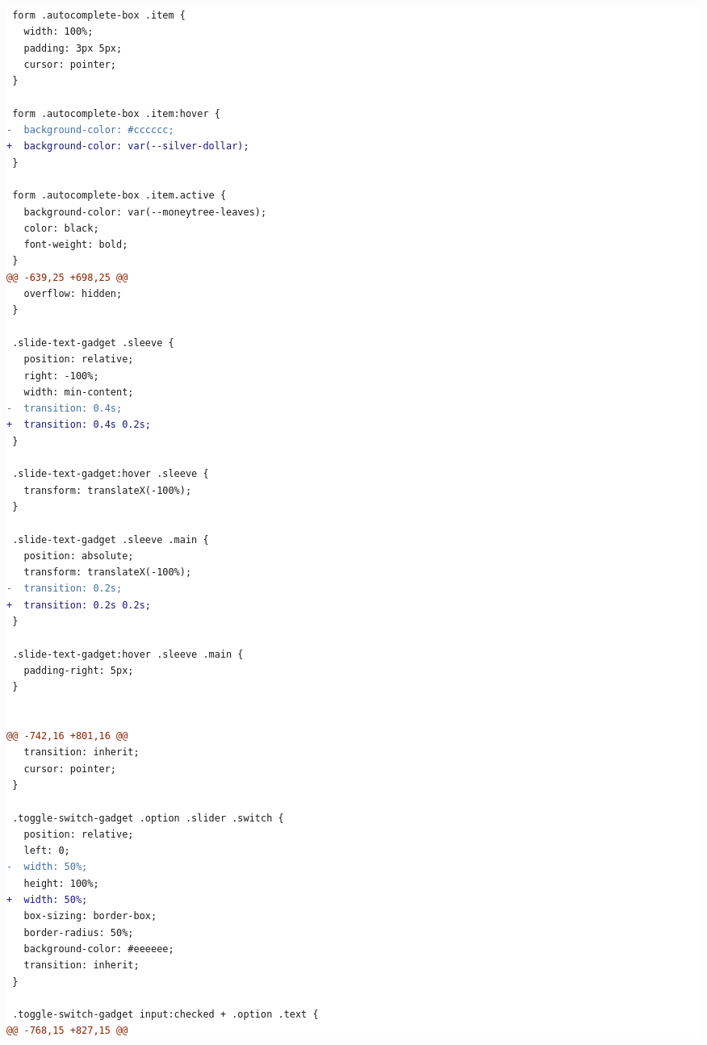 ```diff
 form .autocomplete-box .item {
   width: 100%;
   padding: 3px 5px;
   cursor: pointer;
 }
 
 form .autocomplete-box .item:hover {
-  background-color: #cccccc;
+  background-color: var(--silver-dollar);
 }
 
 form .autocomplete-box .item.active {
   background-color: var(--moneytree-leaves);
   color: black;
   font-weight: bold;
 }
@@ -639,25 +698,25 @@
   overflow: hidden;
 }
 
 .slide-text-gadget .sleeve {
   position: relative;
   right: -100%;
   width: min-content;
-  transition: 0.4s;
+  transition: 0.4s 0.2s;
 }
 
 .slide-text-gadget:hover .sleeve {
   transform: translateX(-100%);
 }
 
 .slide-text-gadget .sleeve .main {
   position: absolute;
   transform: translateX(-100%);
-  transition: 0.2s;
+  transition: 0.2s 0.2s;
 }
 
 .slide-text-gadget:hover .sleeve .main {
   padding-right: 5px;
 }
 
 
@@ -742,16 +801,16 @@
   transition: inherit;
   cursor: pointer;
 }
 
 .toggle-switch-gadget .option .slider .switch {
   position: relative;
   left: 0;
-  width: 50%;
   height: 100%;
+  width: 50%;
   box-sizing: border-box;
   border-radius: 50%;
   background-color: #eeeeee;
   transition: inherit;
 }
 
 .toggle-switch-gadget input:checked + .option .text {
@@ -768,15 +827,15 @@
```